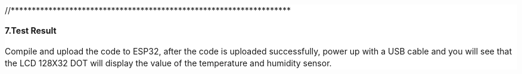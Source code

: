 <p>//*******************************************************************</p></td>
</tr>
</tbody>
</table>

**7.Test Result**

Compile and upload the code to ESP32, after the code is uploaded
successfully, power up with a USB cable and you will see that the LCD
128X32 DOT will display the value of the temperature and humidity
sensor.
